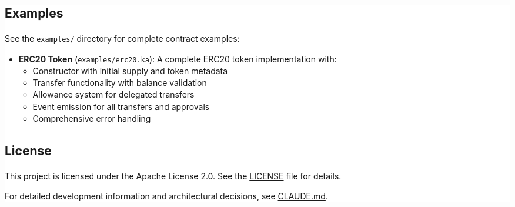 ## Examples

See the `examples/` directory for complete contract examples:

- **ERC20 Token** (`examples/erc20.ka`): A complete ERC20 token implementation with:
  - Constructor with initial supply and token metadata
  - Transfer functionality with balance validation
  - Allowance system for delegated transfers
  - Event emission for all transfers and approvals
  - Comprehensive error handling

## License

This project is licensed under the Apache License 2.0. See the [LICENSE](LICENSE) file for details.



For detailed development information and architectural decisions, see [CLAUDE.md](CLAUDE.md).